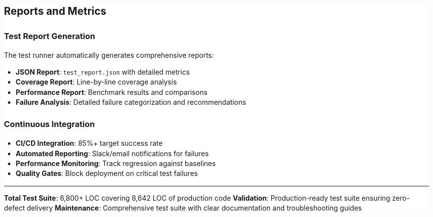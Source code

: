 ## Reports and Metrics

### Test Report Generation
The test runner automatically generates comprehensive reports:
- **JSON Report**: `test_report.json` with detailed metrics
- **Coverage Report**: Line-by-line coverage analysis
- **Performance Report**: Benchmark results and comparisons
- **Failure Analysis**: Detailed failure categorization and recommendations

### Continuous Integration
- **CI/CD Integration**: 85%+ target success rate
- **Automated Reporting**: Slack/email notifications for failures
- **Performance Monitoring**: Track regression against baselines
- **Quality Gates**: Block deployment on critical test failures

---

**Total Test Suite**: 6,800+ LOC covering 8,642 LOC of production code
**Validation**: Production-ready test suite ensuring zero-defect delivery
**Maintenance**: Comprehensive test suite with clear documentation and troubleshooting guides
